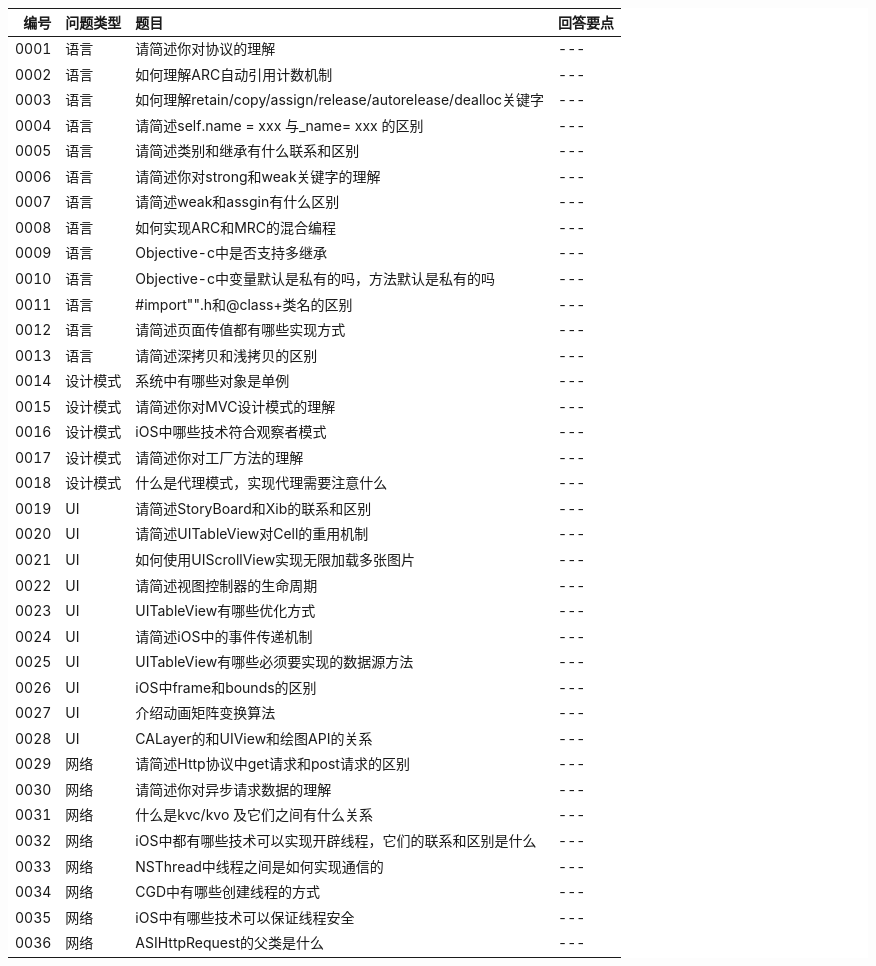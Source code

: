 |编号|问题类型|题目|回答要点|
|----:|----|:---|----|
|0001|语言|请简述你对协议的理解| --- |
|0002|语言|如何理解ARC自动引用计数机制| --- |
|0003|语言|如何理解retain/copy/assign/release/autorelease/dealloc关键字| --- |
|0004|语言|请简述self.name = xxx 与_name= xxx 的区别| --- |
|0005|语言|请简述类别和继承有什么联系和区别| --- |
|0006|语言|请简述你对strong和weak关键字的理解| --- |
|0007|语言|请简述weak和assgin有什么区别| --- |
|0008|语言|如何实现ARC和MRC的混合编程| --- |
|0009|语言|Objective-c中是否支持多继承| --- |
|0010|语言|Objective-c中变量默认是私有的吗，方法默认是私有的吗| --- |
|0011|语言|#import"".h和@class+类名的区别| --- |
|0012|语言|请简述页面传值都有哪些实现方式| --- |
|0013|语言|请简述深拷贝和浅拷贝的区别| --- |
|0014|设计模式|系统中有哪些对象是单例| --- |
|0015|设计模式|请简述你对MVC设计模式的理解| --- |
|0016|设计模式|iOS中哪些技术符合观察者模式| --- |
|0017|设计模式|请简述你对工厂方法的理解| --- |
|0018|设计模式|什么是代理模式，实现代理需要注意什么| --- |
|0019|UI|请简述StoryBoard和Xib的联系和区别| --- |
|0020|UI|请简述UITableView对Cell的重用机制| --- |
|0021|UI|如何使用UIScrollView实现无限加载多张图片| --- |
|0022|UI|请简述视图控制器的生命周期| --- |
|0023|UI|UITableView有哪些优化方式| --- |
|0024|UI|请简述iOS中的事件传递机制| --- |
|0025|UI|UITableView有哪些必须要实现的数据源方法| --- |
|0026|UI|iOS中frame和bounds的区别| --- |
|0027|UI|介绍动画矩阵变换算法| --- |
|0028|UI|CALayer的和UIView和绘图API的关系| --- |
|0029|网络|请简述Http协议中get请求和post请求的区别| --- |
|0030|网络|请简述你对异步请求数据的理解| --- |
|0031|网络|什么是kvc/kvo 及它们之间有什么关系| --- |
|0032|网络|iOS中都有哪些技术可以实现开辟线程，它们的联系和区别是什么| --- |
|0033|网络|NSThread中线程之间是如何实现通信的| --- |
|0034|网络|CGD中有哪些创建线程的方式| --- |
|0035|网络|iOS中有哪些技术可以保证线程安全| --- |
|0036|网络|ASIHttpRequest的父类是什么| --- |